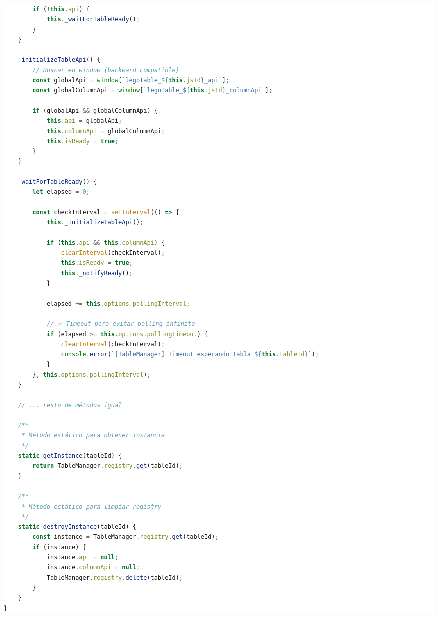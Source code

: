 ```javascript
        if (!this.api) {
            this._waitForTableReady();
        }
    }

    _initializeTableApi() {
        // Buscar en window (backward compatible)
        const globalApi = window[`legoTable_${this.jsId}_api`];
        const globalColumnApi = window[`legoTable_${this.jsId}_columnApi`];

        if (globalApi && globalColumnApi) {
            this.api = globalApi;
            this.columnApi = globalColumnApi;
            this.isReady = true;
        }
    }

    _waitForTableReady() {
        let elapsed = 0;

        const checkInterval = setInterval(() => {
            this._initializeTableApi();

            if (this.api && this.columnApi) {
                clearInterval(checkInterval);
                this.isReady = true;
                this._notifyReady();
            }

            elapsed += this.options.pollingInterval;

            // ✅ Timeout para evitar polling infinito
            if (elapsed >= this.options.pollingTimeout) {
                clearInterval(checkInterval);
                console.error(`[TableManager] Timeout esperando tabla ${this.tableId}`);
            }
        }, this.options.pollingInterval);
    }

    // ... resto de métodos igual

    /**
     * Método estático para obtener instancia
     */
    static getInstance(tableId) {
        return TableManager.registry.get(tableId);
    }

    /**
     * Método estático para limpiar registry
     */
    static destroyInstance(tableId) {
        const instance = TableManager.registry.get(tableId);
        if (instance) {
            instance.api = null;
            instance.columnApi = null;
            TableManager.registry.delete(tableId);
        }
    }
}
```
